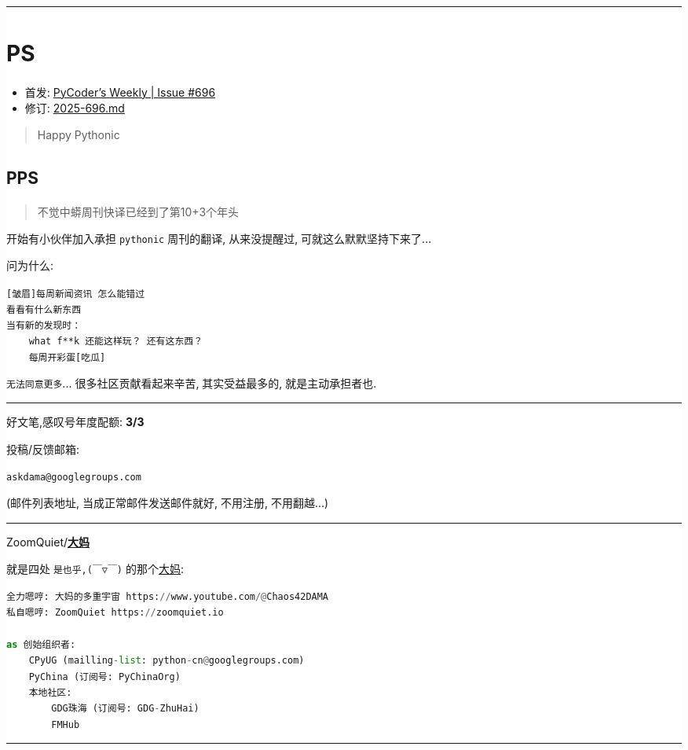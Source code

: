 
-----------------------------------------

# PS

- 首发: [PyCoder’s Weekly | Issue #696](https://pycoders.com/issues/696)
- 修订: [2025-696.md](https://github.com/PyChina/weekly/blob/master/content/pyrecap/2025-696.md)

> Happy Pythonic


## PPS
>
> 不觉中蟒周刊快译已经到了第10+3个年头

开始有小伙伴加入承担 `pythonic` 周刊的翻译,
从来没提醒过, 可就这么默默坚持下来了...

问为什么:

    [皱眉]每周新闻资讯 怎么能错过 
    看看有什么新东西 
    当有新的发现时：
        what f**k 还能这样玩？ 还有这东西？
        每周开彩蛋[吃瓜]

`无法同意更多`...
很多社区贡献看起来辛苦,
其实受益最多的,
就是主动承担者也.

-------------

好文笔,感叹号年度配额: **3/3**

投稿/反馈邮箱:

    askdama@googlegroups.com

(邮件列表地址,
当成正常邮件发送邮件就好, 不用注册, 不用翻越...)

-------------

ZoomQuiet/**[大妈](https://mp.weixin.qq.com/s/N5TuRRbF599D4Q90XdDA7g)**

就是四处 `是也乎,(￣▽￣)` 的那个[大妈](https://www.xiaoyuzhoufm.com/episode/65a244f7926ad7aad0e1cb6e):

```python
全力嗯哼: 大妈的多重宇宙 https://www.youtube.com/@Chaos42DAMA
私自嗯哼: ZoomQuiet https://zoomquiet.io

as 创始组织者:
    CPyUG (mailling-list: python-cn@googlegroups.com)
    PyChina (订阅号: PyChinaOrg)
    本地社区: 
        GDG珠海 (订阅号: GDG-ZhuHai)
        FMHub

```

-------------
